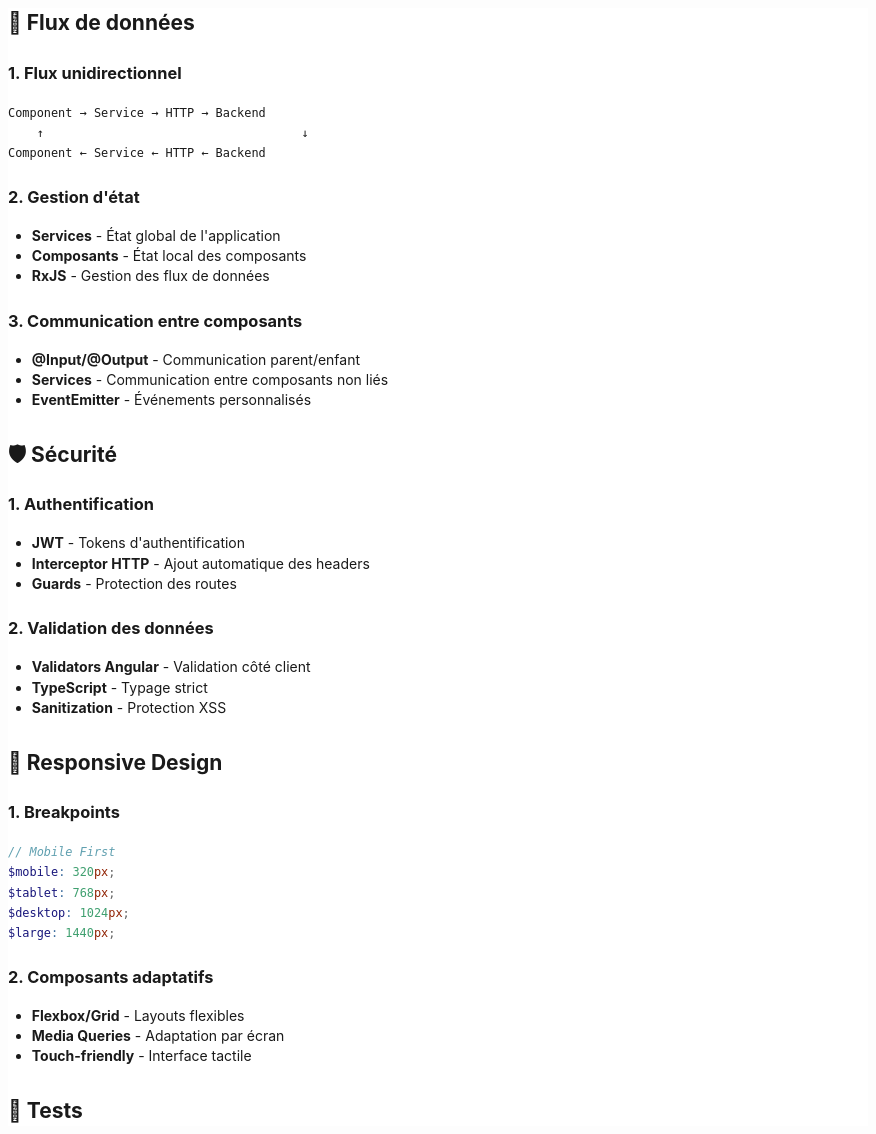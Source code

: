 ## 🔄 Flux de données

### 1. Flux unidirectionnel
```
Component → Service → HTTP → Backend
    ↑                                    ↓
Component ← Service ← HTTP ← Backend
```

### 2. Gestion d'état
- **Services** - État global de l'application
- **Composants** - État local des composants
- **RxJS** - Gestion des flux de données

### 3. Communication entre composants
- **@Input/@Output** - Communication parent/enfant
- **Services** - Communication entre composants non liés
- **EventEmitter** - Événements personnalisés

## 🛡️ Sécurité

### 1. Authentification
- **JWT** - Tokens d'authentification
- **Interceptor HTTP** - Ajout automatique des headers
- **Guards** - Protection des routes

### 2. Validation des données
- **Validators Angular** - Validation côté client
- **TypeScript** - Typage strict
- **Sanitization** - Protection XSS

## 📱 Responsive Design

### 1. Breakpoints
```scss
// Mobile First
$mobile: 320px;
$tablet: 768px;
$desktop: 1024px;
$large: 1440px;
```

### 2. Composants adaptatifs
- **Flexbox/Grid** - Layouts flexibles
- **Media Queries** - Adaptation par écran
- **Touch-friendly** - Interface tactile

## 🧪 Tests
